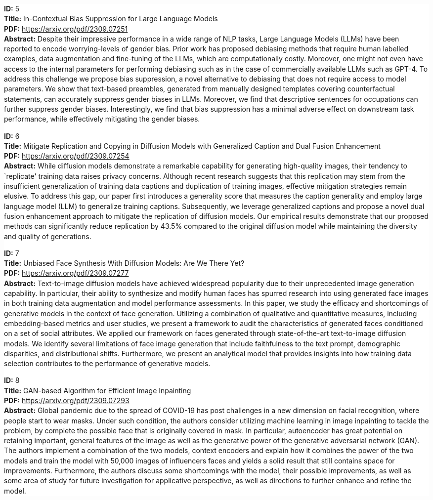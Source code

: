 **ID:** 5  
**Title:** In-Contextual Bias Suppression for Large Language Models  
**PDF:** https://arxiv.org/pdf/2309.07251  
**Abstract:** Despite their impressive performance in a wide range of NLP tasks, Large Language Models (LLMs) have been reported to encode worrying-levels of gender bias. Prior work has proposed debiasing methods that require human labelled examples, data augmentation and fine-tuning of the LLMs, which are computationally costly. Moreover, one might not even have access to the internal parameters for performing debiasing such as in the case of commercially available LLMs such as GPT-4. To address this challenge we propose bias suppression, a novel alternative to debiasing that does not require access to model parameters. We show that text-based preambles, generated from manually designed templates covering counterfactual statements, can accurately suppress gender biases in LLMs. Moreover, we find that descriptive sentences for occupations can further suppress gender biases. Interestingly, we find that bias suppression has a minimal adverse effect on downstream task performance, while effectively mitigating the gender biases. 

**ID:** 6  
**Title:** Mitigate Replication and Copying in Diffusion Models with Generalized  Caption and Dual Fusion Enhancement  
**PDF:** https://arxiv.org/pdf/2309.07254  
**Abstract:** While diffusion models demonstrate a remarkable capability for generating high-quality images, their tendency to `replicate' training data raises privacy concerns. Although recent research suggests that this replication may stem from the insufficient generalization of training data captions and duplication of training images, effective mitigation strategies remain elusive. To address this gap, our paper first introduces a generality score that measures the caption generality and employ large language model (LLM) to generalize training captions. Subsequently, we leverage generalized captions and propose a novel dual fusion enhancement approach to mitigate the replication of diffusion models. Our empirical results demonstrate that our proposed methods can significantly reduce replication by 43.5% compared to the original diffusion model while maintaining the diversity and quality of generations. 

**ID:** 7  
**Title:** Unbiased Face Synthesis With Diffusion Models: Are We There Yet?  
**PDF:** https://arxiv.org/pdf/2309.07277  
**Abstract:** Text-to-image diffusion models have achieved widespread popularity due to their unprecedented image generation capability. In particular, their ability to synthesize and modify human faces has spurred research into using generated face images in both training data augmentation and model performance assessments. In this paper, we study the efficacy and shortcomings of generative models in the context of face generation. Utilizing a combination of qualitative and quantitative measures, including embedding-based metrics and user studies, we present a framework to audit the characteristics of generated faces conditioned on a set of social attributes. We applied our framework on faces generated through state-of-the-art text-to-image diffusion models. We identify several limitations of face image generation that include faithfulness to the text prompt, demographic disparities, and distributional shifts. Furthermore, we present an analytical model that provides insights into how training data selection contributes to the performance of generative models. 

**ID:** 8  
**Title:** GAN-based Algorithm for Efficient Image Inpainting  
**PDF:** https://arxiv.org/pdf/2309.07293  
**Abstract:** Global pandemic due to the spread of COVID-19 has post challenges in a new dimension on facial recognition, where people start to wear masks. Under such condition, the authors consider utilizing machine learning in image inpainting to tackle the problem, by complete the possible face that is originally covered in mask. In particular, autoencoder has great potential on retaining important, general features of the image as well as the generative power of the generative adversarial network (GAN). The authors implement a combination of the two models, context encoders and explain how it combines the power of the two models and train the model with 50,000 images of influencers faces and yields a solid result that still contains space for improvements. Furthermore, the authors discuss some shortcomings with the model, their possible improvements, as well as some area of study for future investigation for applicative perspective, as well as directions to further enhance and refine the model. 
